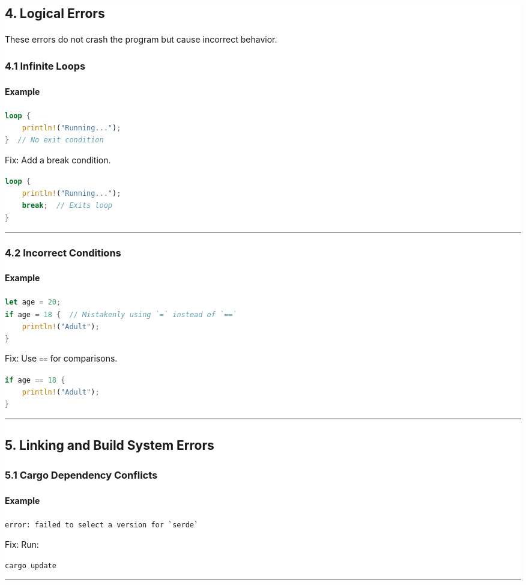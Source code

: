 
## **4. Logical Errors**  

These errors do not crash the program but cause incorrect behavior.

### **4.1 Infinite Loops**  

#### **Example**  
```rust
loop {
    println!("Running...");
}  // No exit condition
```
Fix: Add a break condition.  
```rust
loop {
    println!("Running...");
    break;  // Exits loop
}
```

---

### **4.2 Incorrect Conditions**  

#### **Example**  
```rust
let age = 20;
if age = 18 {  // Mistakenly using `=` instead of `==`
    println!("Adult");
}
```
Fix: Use `==` for comparisons.  
```rust
if age == 18 {
    println!("Adult");
}
```

---

## **5. Linking and Build System Errors**  

### **5.1 Cargo Dependency Conflicts**  

#### **Example**  
```
error: failed to select a version for `serde`
```
Fix: Run:  
```bash
cargo update
```

---